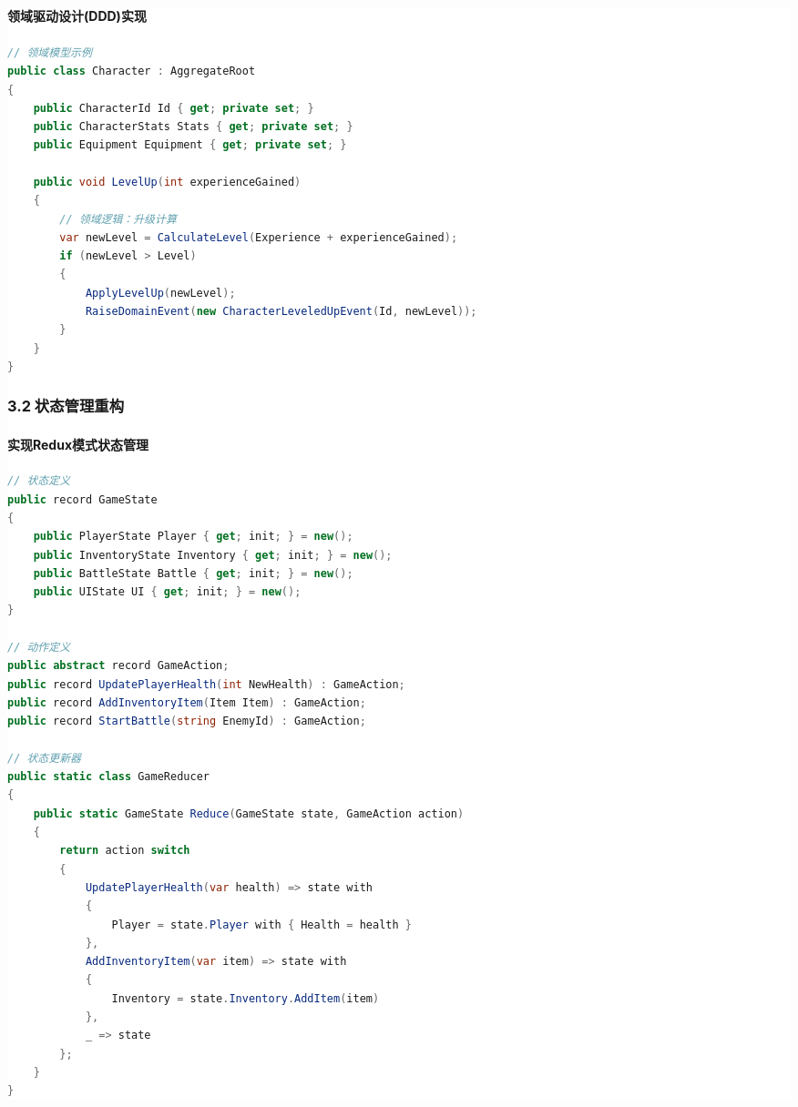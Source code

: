 #### 领域驱动设计(DDD)实现
```csharp
// 领域模型示例
public class Character : AggregateRoot
{
    public CharacterId Id { get; private set; }
    public CharacterStats Stats { get; private set; }
    public Equipment Equipment { get; private set; }
    
    public void LevelUp(int experienceGained)
    {
        // 领域逻辑：升级计算
        var newLevel = CalculateLevel(Experience + experienceGained);
        if (newLevel > Level)
        {
            ApplyLevelUp(newLevel);
            RaiseDomainEvent(new CharacterLeveledUpEvent(Id, newLevel));
        }
    }
}
```

### 3.2 状态管理重构

#### 实现Redux模式状态管理
```csharp
// 状态定义
public record GameState
{
    public PlayerState Player { get; init; } = new();
    public InventoryState Inventory { get; init; } = new();
    public BattleState Battle { get; init; } = new();
    public UIState UI { get; init; } = new();
}

// 动作定义
public abstract record GameAction;
public record UpdatePlayerHealth(int NewHealth) : GameAction;
public record AddInventoryItem(Item Item) : GameAction;
public record StartBattle(string EnemyId) : GameAction;

// 状态更新器
public static class GameReducer
{
    public static GameState Reduce(GameState state, GameAction action)
    {
        return action switch
        {
            UpdatePlayerHealth(var health) => state with 
            { 
                Player = state.Player with { Health = health }
            },
            AddInventoryItem(var item) => state with
            {
                Inventory = state.Inventory.AddItem(item)
            },
            _ => state
        };
    }
}
```
